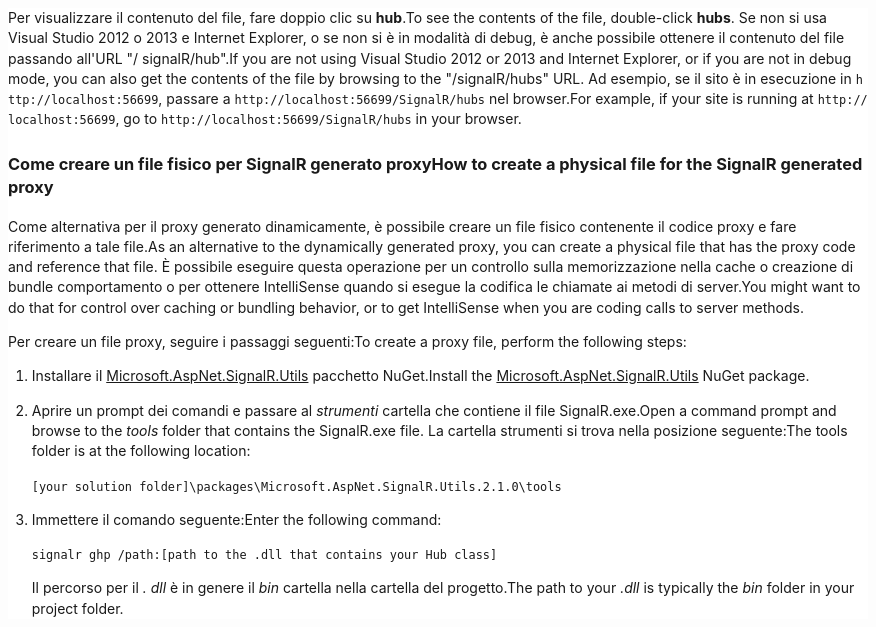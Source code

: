 <span data-ttu-id="f0b3c-178">Per visualizzare il contenuto del file, fare doppio clic su **hub**.</span><span class="sxs-lookup"><span data-stu-id="f0b3c-178">To see the contents of the file, double-click **hubs**.</span></span> <span data-ttu-id="f0b3c-179">Se non si usa Visual Studio 2012 o 2013 e Internet Explorer, o se non si è in modalità di debug, è anche possibile ottenere il contenuto del file passando all'URL "/ signalR/hub".</span><span class="sxs-lookup"><span data-stu-id="f0b3c-179">If you are not using Visual Studio 2012 or 2013 and Internet Explorer, or if you are not in debug mode, you can also get the contents of the file by browsing to the "/signalR/hubs" URL.</span></span> <span data-ttu-id="f0b3c-180">Ad esempio, se il sito è in esecuzione in `http://localhost:56699`, passare a `http://localhost:56699/SignalR/hubs` nel browser.</span><span class="sxs-lookup"><span data-stu-id="f0b3c-180">For example, if your site is running at `http://localhost:56699`, go to `http://localhost:56699/SignalR/hubs` in your browser.</span></span>

<a id="manualproxy"></a>

### <a name="how-to-create-a-physical-file-for-the-signalr-generated-proxy"></a><span data-ttu-id="f0b3c-181">Come creare un file fisico per SignalR generato proxy</span><span class="sxs-lookup"><span data-stu-id="f0b3c-181">How to create a physical file for the SignalR generated proxy</span></span>

<span data-ttu-id="f0b3c-182">Come alternativa per il proxy generato dinamicamente, è possibile creare un file fisico contenente il codice proxy e fare riferimento a tale file.</span><span class="sxs-lookup"><span data-stu-id="f0b3c-182">As an alternative to the dynamically generated proxy, you can create a physical file that has the proxy code and reference that file.</span></span> <span data-ttu-id="f0b3c-183">È possibile eseguire questa operazione per un controllo sulla memorizzazione nella cache o creazione di bundle comportamento o per ottenere IntelliSense quando si esegue la codifica le chiamate ai metodi di server.</span><span class="sxs-lookup"><span data-stu-id="f0b3c-183">You might want to do that for control over caching or bundling behavior, or to get IntelliSense when you are coding calls to server methods.</span></span>

<span data-ttu-id="f0b3c-184">Per creare un file proxy, seguire i passaggi seguenti:</span><span class="sxs-lookup"><span data-stu-id="f0b3c-184">To create a proxy file, perform the following steps:</span></span>

1. <span data-ttu-id="f0b3c-185">Installare il [Microsoft.AspNet.SignalR.Utils](https://nuget.org/packages/Microsoft.AspNet.SignalR.Utils/) pacchetto NuGet.</span><span class="sxs-lookup"><span data-stu-id="f0b3c-185">Install the [Microsoft.AspNet.SignalR.Utils](https://nuget.org/packages/Microsoft.AspNet.SignalR.Utils/) NuGet package.</span></span>
2. <span data-ttu-id="f0b3c-186">Aprire un prompt dei comandi e passare al *strumenti* cartella che contiene il file SignalR.exe.</span><span class="sxs-lookup"><span data-stu-id="f0b3c-186">Open a command prompt and browse to the *tools* folder that contains the SignalR.exe file.</span></span> <span data-ttu-id="f0b3c-187">La cartella strumenti si trova nella posizione seguente:</span><span class="sxs-lookup"><span data-stu-id="f0b3c-187">The tools folder is at the following location:</span></span>

    `[your solution folder]\packages\Microsoft.AspNet.SignalR.Utils.2.1.0\tools`
3. <span data-ttu-id="f0b3c-188">Immettere il comando seguente:</span><span class="sxs-lookup"><span data-stu-id="f0b3c-188">Enter the following command:</span></span>

    `signalr ghp /path:[path to the .dll that contains your Hub class]`

    <span data-ttu-id="f0b3c-189">Il percorso per il *. dll* è in genere il *bin* cartella nella cartella del progetto.</span><span class="sxs-lookup"><span data-stu-id="f0b3c-189">The path to your *.dll* is typically the *bin* folder in your project folder.</span></span>
